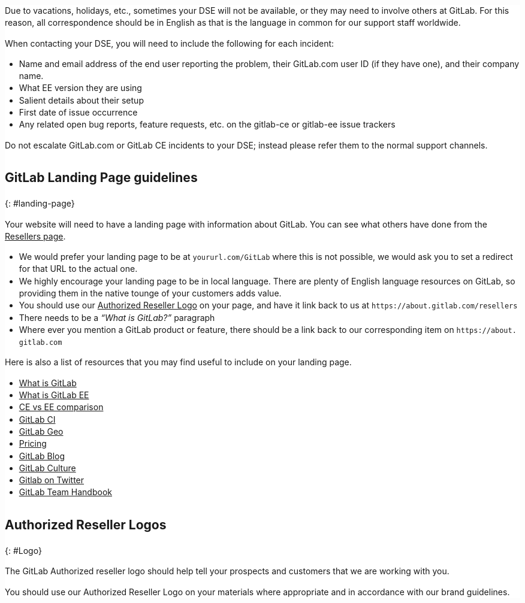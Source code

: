 Due to vacations, holidays, etc., sometimes your DSE will not be available, or they may need to involve others at GitLab.
For this reason, all correspondence should be in English as that is the language in common for our support staff worldwide.

When contacting your DSE, you will need to include the following for each incident:

- Name and email address of the end user reporting the problem, their GitLab.com user ID (if they have one), and their company name.
- What EE version they are using
- Salient details about their setup
- First date of issue occurrence
- Any related open bug reports, feature requests, etc. on the gitlab-ce or gitlab-ee issue trackers

Do not escalate GitLab.com or GitLab CE incidents to your DSE; instead please refer them to the normal support channels.

## GitLab Landing Page guidelines
{: #landing-page}

Your website will need to have a landing page with information about GitLab. You can see what others have done from the [Resellers page](https://about.gitlab.com/resellers).

- We would prefer your landing page to be at `yoururl.com/GitLab` where this is not possible, we would ask you to set a redirect for that URL to the actual one.
- We highly encourage your landing page to be in local language.  There are plenty of English language resources on GitLab, so providing them in the native tounge of your customers adds value.
- You should use our [Authorized Reseller Logo](#Logo) on your page, and have it link back to us at `https://about.gitlab.com/resellers`
- There needs to be a _“What is GitLab?”_ paragraph
- Where ever you mention a GitLab product or feature, there should be a link back to our corresponding item on `https://about.gitlab.com`

Here is also a list of resources that you may find useful to include on your landing page.

- [What is GitLab](https://about.gitlab.com)
- [What is GitLab EE](https://about.gitlab.com/features/#enterprise)
- [CE vs EE comparison](https://about.gitlab.com/products/#compare-options)
- [GitLab CI](/features/gitlab-ci-cd/)
- [GitLab Geo](https://about.gitlab.com/features/gitlab-geo/)
- [Pricing](https://about.gitlab.com/products/)
- [GitLab Blog](https://about.gitlab.com/blog/)
- [GitLab Culture](https://about.gitlab.com/culture/)
- [Gitlab on Twitter](https://twitter.com/gitlab)
- [GitLab Team Handbook](https://about.gitlab.com/handbook/)

## Authorized Reseller Logos
{: #Logo}

The GitLab Authorized reseller logo should help tell your prospects and customers that we are working with you.

You should use our Authorized Reseller Logo on your materials where appropriate and in accordance with our brand guidelines.
